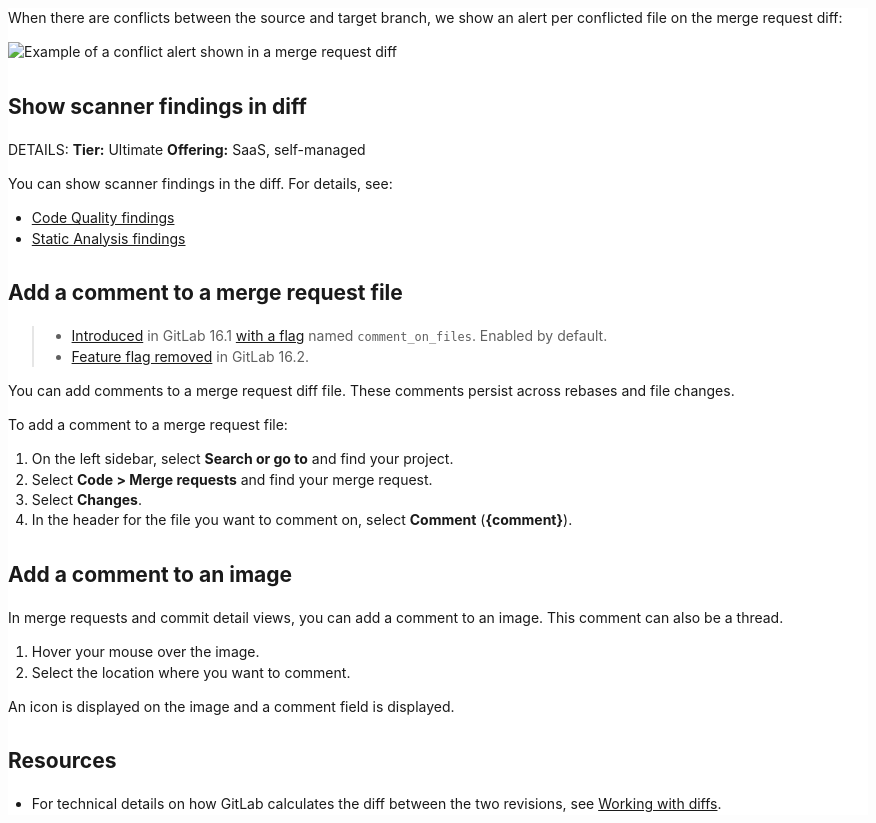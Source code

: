 When there are conflicts between the source and target branch, we show an alert
per conflicted file on the merge request diff:

![Example of a conflict alert shown in a merge request diff](img/conflict_ui_v15_6.png)

## Show scanner findings in diff

DETAILS:
**Tier:** Ultimate
**Offering:** SaaS, self-managed

You can show scanner findings in the diff. For details, see:

- [Code Quality findings](../../../ci/testing/code_quality.md#merge-request-changes-view)
- [Static Analysis findings](../../application_security/sast/index.md#merge-request-changes-view)

## Add a comment to a merge request file

> - [Introduced](https://gitlab.com/gitlab-org/gitlab/-/merge_requests/123515) in GitLab 16.1 [with a flag](../../../administration/feature_flags.md) named `comment_on_files`. Enabled by default.
> - [Feature flag removed](https://gitlab.com/gitlab-org/gitlab/-/merge_requests/125130) in GitLab 16.2.

You can add comments to a merge request diff file. These comments persist across
rebases and file changes.

To add a comment to a merge request file:

1. On the left sidebar, select **Search or go to** and find your project.
1. Select **Code > Merge requests** and find your merge request.
1. Select **Changes**.
1. In the header for the file you want to comment on, select **Comment** (**{comment}**).

## Add a comment to an image

In merge requests and commit detail views, you can add a comment to an image.
This comment can also be a thread.

1. Hover your mouse over the image.
1. Select the location where you want to comment.

An icon is displayed on the image and a comment field is displayed.

## Resources

- For technical details on how GitLab calculates the diff between the two revisions,
  see [Working with diffs](../../../development/merge_request_concepts/diffs/index.md).
